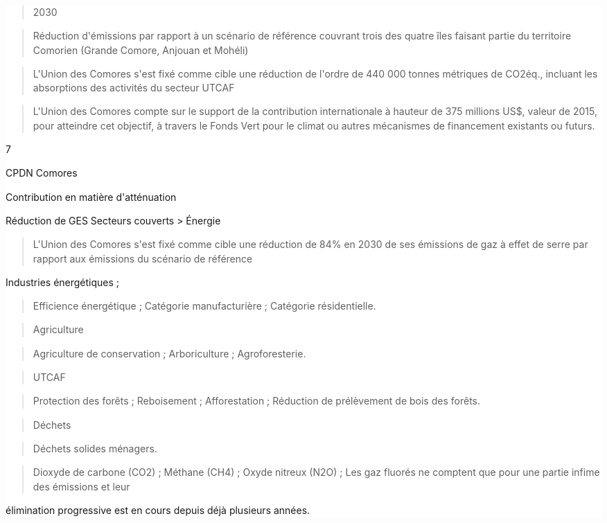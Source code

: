 >  2030 

>  Réduction d'émissions par rapport à un scénario de référence couvrant trois des 
quatre  îles  faisant  partie  du  territoire  Comorien  (Grande  Comore,  Anjouan  et 
Mohéli) 

>  L'Union  des  Comores  s'est  fixé  comme  cible  une  réduction  de  l'ordre  de 
440 000 tonnes métriques de CO2éq., incluant les absorptions des activités du 
secteur UTCAF  

 
>  L'Union des Comores compte sur le support de la contribution internationale à 
hauteur de 375 millions US$, valeur de 2015, pour atteindre cet objectif, à travers 
le Fonds Vert pour le climat ou autres mécanismes de financement existants ou 
futurs. 

7

CPDN Comores 

Contribution en matière d'atténuation 

Réduction de 
GES 
Secteurs couverts  >  Énergie 

>  L'Union des Comores s'est fixé comme cible une réduction de 84% en 2030 de 
ses émissions de gaz à effet de serre par rapport aux émissions du scénario de 
référence  

> 
Industries énergétiques ; 
>  Efficience énergétique ; 
>  Catégorie manufacturière ; 
>  Catégorie résidentielle. 

>  Agriculture 

>  Agriculture de conservation ; 
>  Arboriculture ; 
>  Agroforesterie. 

>  UTCAF 

>  Protection des forêts ; 
>  Reboisement ; 
>  Afforestation ; 
>  Réduction de prélèvement de bois des forêts. 

>  Déchets 

>  Déchets solides ménagers. 

>  Dioxyde de carbone (CO2) ; 
>  Méthane (CH4) ; 
>  Oxyde nitreux (N2O) ; 
>  Les gaz fluorés ne comptent que pour une partie infime des émissions et leur 

élimination progressive est en cours depuis déjà plusieurs années. 
